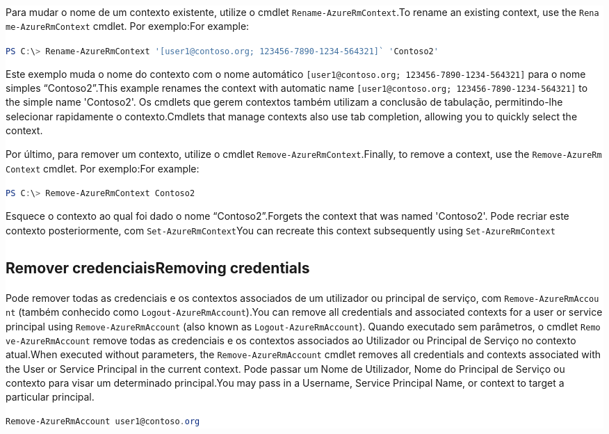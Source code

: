 <span data-ttu-id="0bde0-151">Para mudar o nome de um contexto existente, utilize o cmdlet `Rename-AzureRmContext`.</span><span class="sxs-lookup"><span data-stu-id="0bde0-151">To rename an existing context, use the `Rename-AzureRmContext` cmdlet.</span></span> <span data-ttu-id="0bde0-152">Por exemplo:</span><span class="sxs-lookup"><span data-stu-id="0bde0-152">For example:</span></span>

```powershell
PS C:\> Rename-AzureRmContext '[user1@contoso.org; 123456-7890-1234-564321]` 'Contoso2'
```

<span data-ttu-id="0bde0-153">Este exemplo muda o nome do contexto com o nome automático `[user1@contoso.org; 123456-7890-1234-564321]` para o nome simples “Contoso2”.</span><span class="sxs-lookup"><span data-stu-id="0bde0-153">This example renames the context with automatic name `[user1@contoso.org; 123456-7890-1234-564321]` to the simple name 'Contoso2'.</span></span> <span data-ttu-id="0bde0-154">Os cmdlets que gerem contextos também utilizam a conclusão de tabulação, permitindo-lhe selecionar rapidamente o contexto.</span><span class="sxs-lookup"><span data-stu-id="0bde0-154">Cmdlets that manage contexts also use tab completion, allowing you to quickly select the context.</span></span>

<span data-ttu-id="0bde0-155">Por último, para remover um contexto, utilize o cmdlet `Remove-AzureRmContext`.</span><span class="sxs-lookup"><span data-stu-id="0bde0-155">Finally, to remove a context, use the `Remove-AzureRmContext` cmdlet.</span></span>  <span data-ttu-id="0bde0-156">Por exemplo:</span><span class="sxs-lookup"><span data-stu-id="0bde0-156">For example:</span></span>

```powershell
PS C:\> Remove-AzureRmContext Contoso2
```

<span data-ttu-id="0bde0-157">Esquece o contexto ao qual foi dado o nome “Contoso2”.</span><span class="sxs-lookup"><span data-stu-id="0bde0-157">Forgets the context that was named 'Contoso2'.</span></span> <span data-ttu-id="0bde0-158">Pode recriar este contexto posteriormente, com `Set-AzureRmContext`</span><span class="sxs-lookup"><span data-stu-id="0bde0-158">You can recreate this context subsequently using `Set-AzureRmContext`</span></span>

## <a name="removing-credentials"></a><span data-ttu-id="0bde0-159">Remover credenciais</span><span class="sxs-lookup"><span data-stu-id="0bde0-159">Removing credentials</span></span>

<span data-ttu-id="0bde0-160">Pode remover todas as credenciais e os contextos associados de um utilizador ou principal de serviço, com `Remove-AzureRmAccount` (também conhecido como `Logout-AzureRmAccount`).</span><span class="sxs-lookup"><span data-stu-id="0bde0-160">You can remove all credentials and associated contexts for a user or service principal using `Remove-AzureRmAccount` (also known as `Logout-AzureRmAccount`).</span></span> <span data-ttu-id="0bde0-161">Quando executado sem parâmetros, o cmdlet `Remove-AzureRmAccount` remove todas as credenciais e os contextos associados ao Utilizador ou Principal de Serviço no contexto atual.</span><span class="sxs-lookup"><span data-stu-id="0bde0-161">When executed without parameters, the `Remove-AzureRmAccount` cmdlet removes all credentials and contexts associated with the User or Service Principal in the current context.</span></span> <span data-ttu-id="0bde0-162">Pode passar um Nome de Utilizador, Nome do Principal de Serviço ou contexto para visar um determinado principal.</span><span class="sxs-lookup"><span data-stu-id="0bde0-162">You may pass in a Username, Service Principal Name, or context to target a particular principal.</span></span>

```powershell
Remove-AzureRmAccount user1@contoso.org
```


[enable]: /powershell/module/azurerm.profile/Enable-AzureRmContextAutosave
[disable]: /powershell/module/azurerm.profile/Disable-AzureRmContextAutosave
[select]: /powershell/module/azurerm.profile/Select-AzureRmContext
[remove-cred]: /powershell/module/azurerm.profile/Remove-AzureRmAccount
[remove-context]: /powershell/module/azurerm.profile/Remove-AzureRmContext
[rename]: /powershell/module/azurerm.profile/Rename-AzureRmContext
[login]: /powershell/module/azurerm.profile/Add-AzureRmAccount
[import]: /powershell/module/azurerm.profile/Import-AzureRmAccount
[set-context]: /powershell/module/azurerm.profile/Import-AzureRmContext